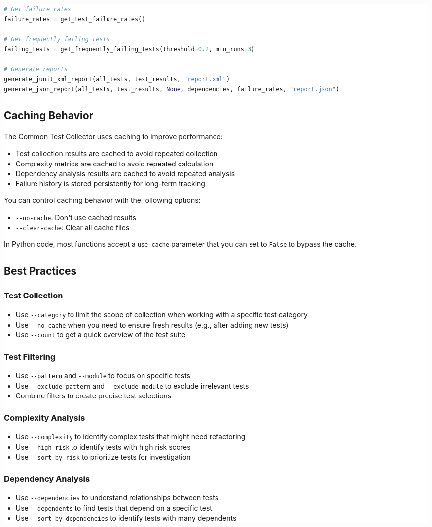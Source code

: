```python
# Get failure rates
failure_rates = get_test_failure_rates()

# Get frequently failing tests
failing_tests = get_frequently_failing_tests(threshold=0.2, min_runs=3)

# Generate reports
generate_junit_xml_report(all_tests, test_results, "report.xml")
generate_json_report(all_tests, test_results, None, dependencies, failure_rates, "report.json")
```

## Caching Behavior

The Common Test Collector uses caching to improve performance:

- Test collection results are cached to avoid repeated collection
- Complexity metrics are cached to avoid repeated calculation
- Dependency analysis results are cached to avoid repeated analysis
- Failure history is stored persistently for long-term tracking

You can control caching behavior with the following options:

- `--no-cache`: Don't use cached results
- `--clear-cache`: Clear all cache files

In Python code, most functions accept a `use_cache` parameter that you can set to `False` to bypass the cache.

## Best Practices

### Test Collection

- Use `--category` to limit the scope of collection when working with a specific test category
- Use `--no-cache` when you need to ensure fresh results (e.g., after adding new tests)
- Use `--count` to get a quick overview of the test suite

### Test Filtering

- Use `--pattern` and `--module` to focus on specific tests
- Use `--exclude-pattern` and `--exclude-module` to exclude irrelevant tests
- Combine filters to create precise test selections

### Complexity Analysis

- Use `--complexity` to identify complex tests that might need refactoring
- Use `--high-risk` to identify tests with high risk scores
- Use `--sort-by-risk` to prioritize tests for investigation

### Dependency Analysis

- Use `--dependencies` to understand relationships between tests
- Use `--dependents` to find tests that depend on a specific test
- Use `--sort-by-dependencies` to identify tests with many dependents
